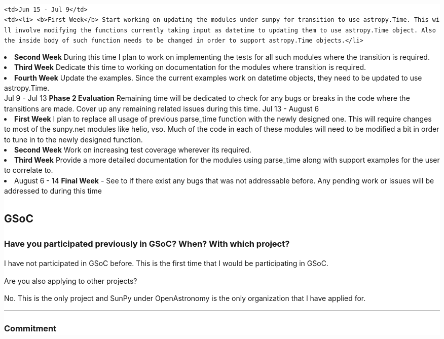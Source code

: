     <td>Jun 15 - Jul 9</td>
    <td><li> <b>First Week</b> Start working on updating the modules under sunpy for transition to use astropy.Time. This will involve modifying the functions currently taking input as datetime to updating them to use astropy.Time object. Also the inside body of such function needs to be changed in order to support astropy.Time objects.</li>
<li><b>Second Week</b> During this time I plan to work on implementing the tests for all such modules where the transition is required.</li>
<li><b>Third Week</b> Dedicate this time to working on documentation for the modules where transition is required.</li>
<li> <b>Fourth Week</b> Update the examples. Since the current examples work on datetime objects, they need to be updated to use astropy.Time.</li></td>
  </tr>
  <tr>
    <td>Jul 9 - Jul 13</td>
    <td><b>Phase 2 Evaluation</b>
Remaining time will be dedicated to check for any bugs or breaks in the code where the transitions are made. Cover up any remaining related issues during this time.</td>
  </tr>
  <tr>
    <td>Jul 13 - August 6</td>
    <td><li> <b>First Week</b> I plan to replace all usage of previous parse_time function with the newly designed one. This will require changes to most of the sunpy.net modules like helio, vso. Much of the code in each of these modules will need to be modified a bit in order to tune in to the newly designed function.</li>
<li> <b>Second Week</b> Work on increasing test coverage wherever its required.</li>
<li><b>Third Week</b> Provide a more detailed documentation for the modules using parse_time along with support examples for the user to correlate to.<li></td>
  </tr>
  <tr>
    <td>August 6 - 14</td>
    <td><b>Final Week</b> - See to if there exist any bugs that was not addressable before. Any pending work or issues will be addressed to during this time</td>
  </tr>
</table>

## GSoC

### **Have you participated previously in GSoC? When? With which project?**

I have not participated in GSoC before. This is the first time that I would be participating in GSoC.

Are you also applying to other projects?

No. This is the only project and SunPy under OpenAstronomy is the only organization that I have applied for.

* * *

### **Commitment**
